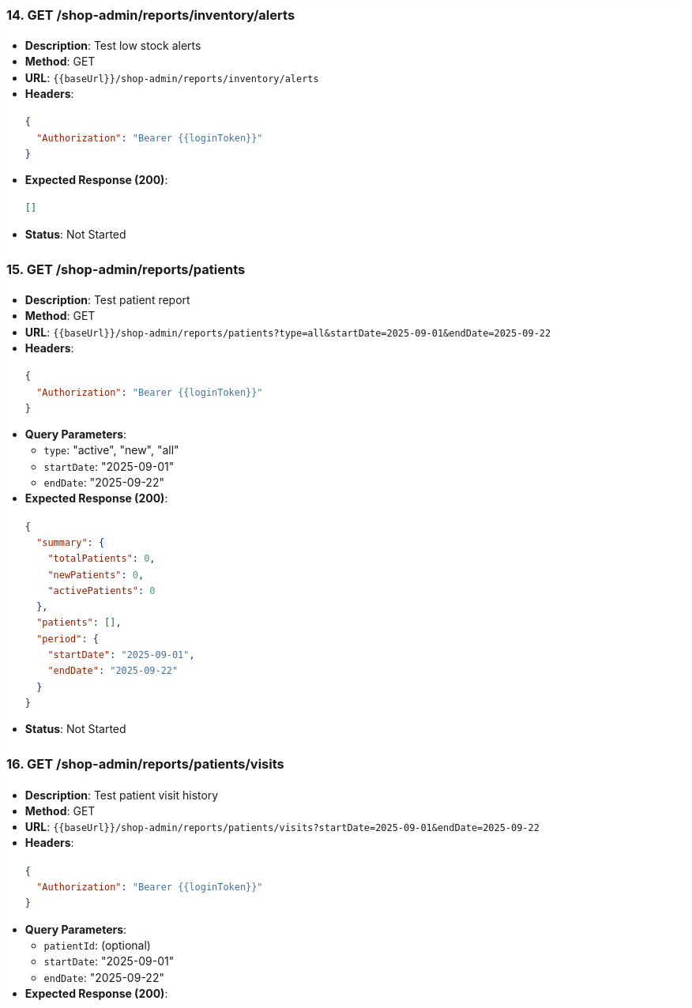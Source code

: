 ### 14. **GET /shop-admin/reports/inventory/alerts**

- **Description**: Test low stock alerts
- **Method**: GET
- **URL**: `{{baseUrl}}/shop-admin/reports/inventory/alerts`
- **Headers**:
  ```json
  {
    "Authorization": "Bearer {{loginToken}}"
  }
  ```
- **Expected Response (200)**:
  ```json
  []
  ```
- **Status**: Not Started

### 15. **GET /shop-admin/reports/patients**

- **Description**: Test patient report
- **Method**: GET
- **URL**: `{{baseUrl}}/shop-admin/reports/patients?type=all&startDate=2025-09-01&endDate=2025-09-22`
- **Headers**:
  ```json
  {
    "Authorization": "Bearer {{loginToken}}"
  }
  ```
- **Query Parameters**:
  - `type`: "active", "new", "all"
  - `startDate`: "2025-09-01"
  - `endDate`: "2025-09-22"
- **Expected Response (200)**:
  ```json
  {
    "summary": {
      "totalPatients": 0,
      "newPatients": 0,
      "activePatients": 0
    },
    "patients": [],
    "period": {
      "startDate": "2025-09-01",
      "endDate": "2025-09-22"
    }
  }
  ```
- **Status**: Not Started

### 16. **GET /shop-admin/reports/patients/visits**

- **Description**: Test patient visit history
- **Method**: GET
- **URL**: `{{baseUrl}}/shop-admin/reports/patients/visits?startDate=2025-09-01&endDate=2025-09-22`
- **Headers**:
  ```json
  {
    "Authorization": "Bearer {{loginToken}}"
  }
  ```
- **Query Parameters**:
  - `patientId`: (optional)
  - `startDate`: "2025-09-01"
  - `endDate`: "2025-09-22"
- **Expected Response (200)**: